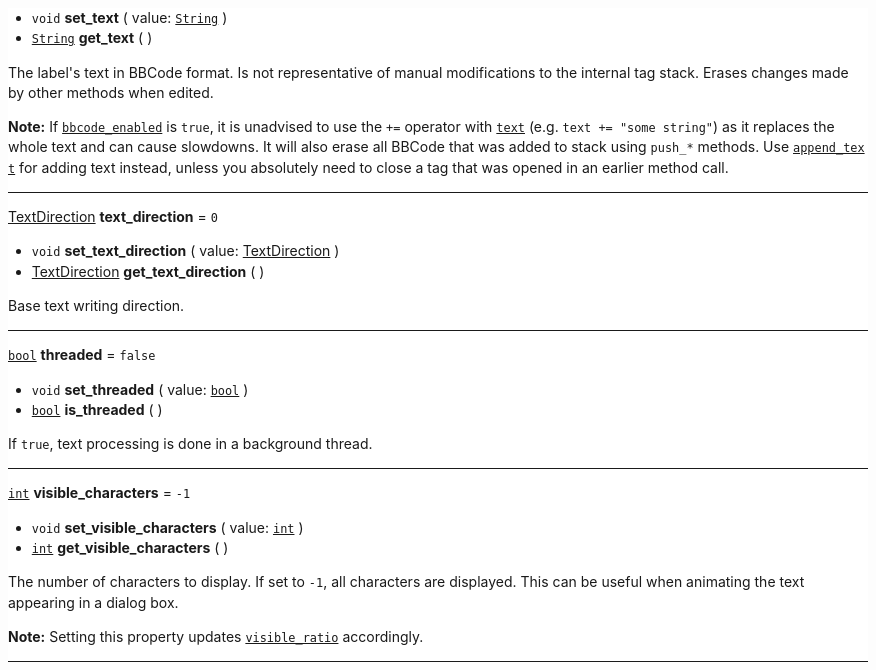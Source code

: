 - `void` **set_text** ( value: [`String`](class_string.md) )
- [`String`](class_string.md) **get_text** ( )

The label's text in BBCode format. Is not representative of manual modifications to the internal tag stack. Erases changes made by other methods when edited.

 **Note:** If [`bbcode_enabled`](class_richtextlabel.md#class_richtextlabel_property_bbcode_enabled) is `true`, it is unadvised to use the `+=` operator with [`text`](class_richtextlabel.md#class_richtextlabel_property_text) (e.g. `text += "some string"`) as it replaces the whole text and can cause slowdowns. It will also erase all BBCode that was added to stack using `push_*` methods. Use [`append_text`](class_richtextlabel.md#class_richtextlabel_method_append_text) for adding text instead, unless you absolutely need to close a tag that was opened in an earlier method call.



---

<div id="_class_richtextlabel_property_text_direction"></div>

[TextDirection](#enum_control_textdirection) **text_direction** = ``0`` <div id="class_richtextlabel_property_text_direction"></div>

- `void` **set_text_direction** ( value: [TextDirection](#enum_control_textdirection) )
- [TextDirection](#enum_control_textdirection) **get_text_direction** ( )

Base text writing direction.



---

<div id="_class_richtextlabel_property_threaded"></div>

[`bool`](class_bool.md) **threaded** = ``false`` <div id="class_richtextlabel_property_threaded"></div>

- `void` **set_threaded** ( value: [`bool`](class_bool.md) )
- [`bool`](class_bool.md) **is_threaded** ( )

If `true`, text processing is done in a background thread.



---

<div id="_class_richtextlabel_property_visible_characters"></div>

[`int`](class_int.md) **visible_characters** = ``-1`` <div id="class_richtextlabel_property_visible_characters"></div>

- `void` **set_visible_characters** ( value: [`int`](class_int.md) )
- [`int`](class_int.md) **get_visible_characters** ( )

The number of characters to display. If set to `-1`, all characters are displayed. This can be useful when animating the text appearing in a dialog box.

 **Note:** Setting this property updates [`visible_ratio`](class_richtextlabel.md#class_richtextlabel_property_visible_ratio) accordingly.



---
